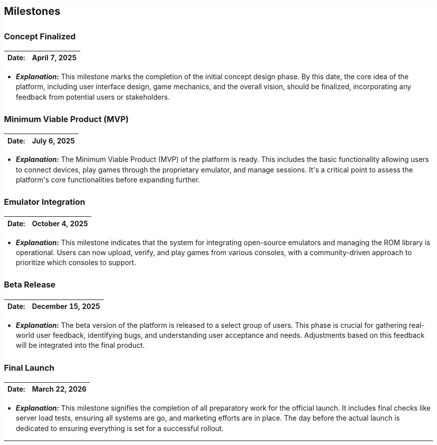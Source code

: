 ## Milestones

### Concept Finalized

  | **Date:** | April 7, 2025 |
  |:----------|:-------------:|

  - ***Explanation:***
    This milestone marks the completion of the initial concept design phase.
    By this date, the core idea of the platform, including user interface design, game mechanics, and the overall vision, should be finalized, incorporating any feedback from potential users or stakeholders.

### Minimum Viable Product (MVP)

  | **Date:** | July 6, 2025 |
  |:----------|:------------:|

  - ***Explanation:***
    The Minimum Viable Product (MVP) of the platform is ready.
    This includes the basic functionality allowing users to connect devices, play games through the proprietary emulator, and manage sessions.
    It's a critical point to assess the platform's core functionalities before expanding further.

### Emulator Integration

  | **Date:** | October 4, 2025 |
  |:----------|:---------------:|

  - ***Explanation:***
    This milestone indicates that the system for integrating open-source emulators and managing the ROM library is operational.
    Users can now upload, verify, and play games from various consoles, with a community-driven approach to prioritize which consoles to support.

### Beta Release

  | **Date:** | December 15, 2025 |
  |:----------|:-----------------:|

  - ***Explanation:***
    The beta version of the platform is released to a select group of users.
    This phase is crucial for gathering real-world user feedback, identifying bugs, and understanding user acceptance and needs.
    Adjustments based on this feedback will be integrated into the final product.

### Final Launch

  | **Date:** | March 22, 2026 |
  |:----------|:--------------:|

  - ***Explanation:***
    This milestone signifies the completion of all preparatory work for the official launch.
    It includes final checks like server load tests, ensuring all systems are go, and marketing efforts are in place.
    The day before the actual launch is dedicated to ensuring everything is set for a successful rollout.

---